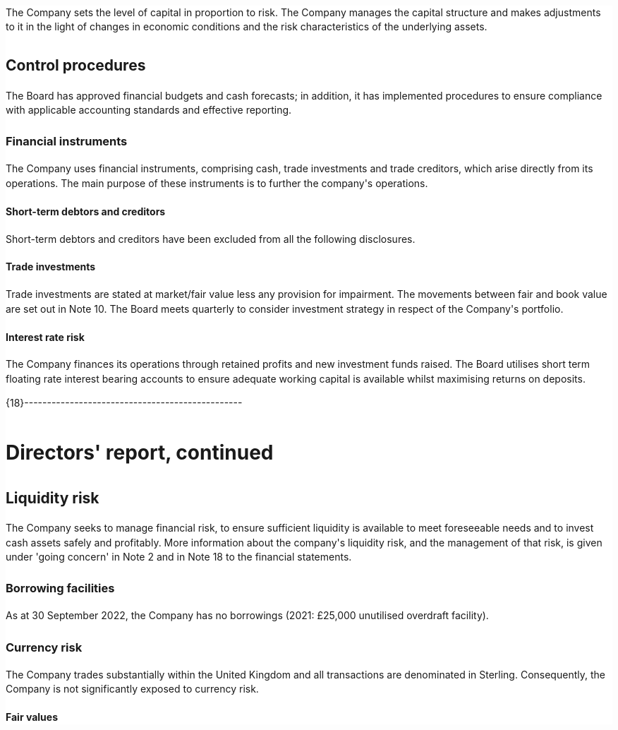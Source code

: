 The Company sets the level of capital in proportion to risk. The Company manages the capital structure and makes adjustments to it in the light of changes in economic conditions and the risk characteristics of the underlying assets.

## Control procedures

The Board has approved financial budgets and cash forecasts; in addition, it has implemented procedures to ensure compliance with applicable accounting standards and effective reporting.

### Financial instruments

The Company uses financial instruments, comprising cash, trade investments and trade creditors, which arise directly from its operations. The main purpose of these instruments is to further the company's operations.

#### Short-term debtors and creditors

Short-term debtors and creditors have been excluded from all the following disclosures.

#### Trade investments

Trade investments are stated at market/fair value less any provision for impairment. The movements between fair and book value are set out in Note 10. The Board meets quarterly to consider investment strategy in respect of the Company's portfolio.

#### Interest rate risk

The Company finances its operations through retained profits and new investment funds raised. The Board utilises short term floating rate interest bearing accounts to ensure adequate working capital is available whilst maximising returns on deposits.

{18}------------------------------------------------

# Directors' report, continued

## Liquidity risk

The Company seeks to manage financial risk, to ensure sufficient liquidity is available to meet foreseeable needs and to invest cash assets safely and profitably. More information about the company's liquidity risk, and the management of that risk, is given under 'going concern' in Note 2 and in Note 18 to the financial statements.

### Borrowing facilities

As at 30 September 2022, the Company has no borrowings (2021: £25,000 unutilised overdraft facility).

### Currency risk

The Company trades substantially within the United Kingdom and all transactions are denominated in Sterling. Consequently, the Company is not significantly exposed to currency risk.

#### Fair values
